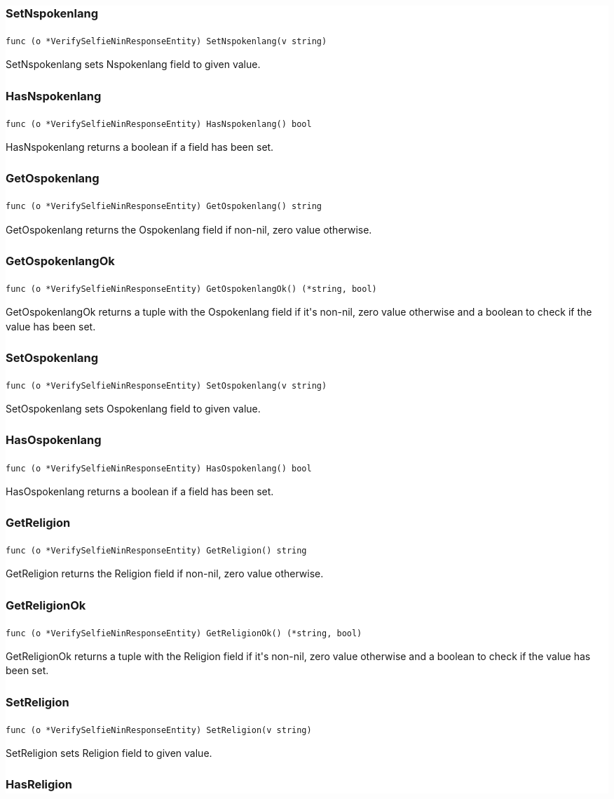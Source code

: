 ### SetNspokenlang

`func (o *VerifySelfieNinResponseEntity) SetNspokenlang(v string)`

SetNspokenlang sets Nspokenlang field to given value.

### HasNspokenlang

`func (o *VerifySelfieNinResponseEntity) HasNspokenlang() bool`

HasNspokenlang returns a boolean if a field has been set.

### GetOspokenlang

`func (o *VerifySelfieNinResponseEntity) GetOspokenlang() string`

GetOspokenlang returns the Ospokenlang field if non-nil, zero value otherwise.

### GetOspokenlangOk

`func (o *VerifySelfieNinResponseEntity) GetOspokenlangOk() (*string, bool)`

GetOspokenlangOk returns a tuple with the Ospokenlang field if it's non-nil, zero value otherwise
and a boolean to check if the value has been set.

### SetOspokenlang

`func (o *VerifySelfieNinResponseEntity) SetOspokenlang(v string)`

SetOspokenlang sets Ospokenlang field to given value.

### HasOspokenlang

`func (o *VerifySelfieNinResponseEntity) HasOspokenlang() bool`

HasOspokenlang returns a boolean if a field has been set.

### GetReligion

`func (o *VerifySelfieNinResponseEntity) GetReligion() string`

GetReligion returns the Religion field if non-nil, zero value otherwise.

### GetReligionOk

`func (o *VerifySelfieNinResponseEntity) GetReligionOk() (*string, bool)`

GetReligionOk returns a tuple with the Religion field if it's non-nil, zero value otherwise
and a boolean to check if the value has been set.

### SetReligion

`func (o *VerifySelfieNinResponseEntity) SetReligion(v string)`

SetReligion sets Religion field to given value.

### HasReligion
